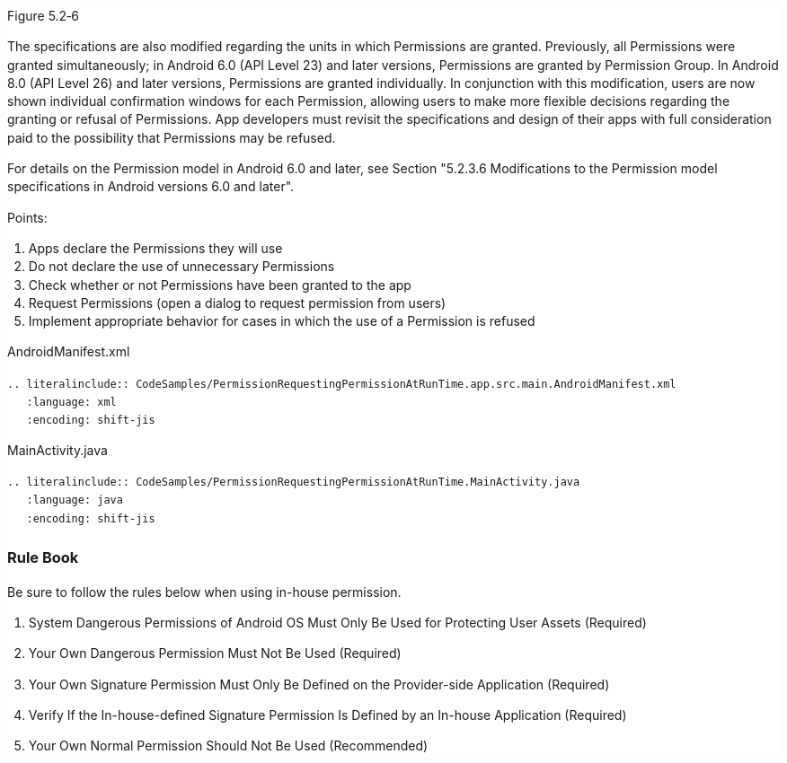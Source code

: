 Figure 5.2‑6

The specifications are also modified regarding the units in which
Permissions are granted. Previously, all Permissions were granted
simultaneously; in Android 6.0 (API Level 23) and later versions,
Permissions are granted by Permission Group. In Android 8.0 (API 
Level 26) and later versions, Permissions are granted individually. In
conjunction with this modification, users are now shown individual
confirmation windows for each Permission, allowing users to make more
flexible decisions regarding the granting or refusal of Permissions.
App developers must revisit the specifications and design of their
apps with full consideration paid to the possibility that Permissions
may be refused.

For details on the Permission model in Android 6.0 and later, see
Section "5.2.3.6 Modifications to the Permission model specifications
in Android versions 6.0 and later".

Points:

1.  Apps declare the Permissions they will use
2.  Do not declare the use of unnecessary Permissions
3.  Check whether or not Permissions have been granted to the app
4.  Request Permissions (open a dialog to request permission from users)
5.  Implement appropriate behavior for cases in which the use of a Permission is refused

AndroidManifest.xml
```eval_rst
.. literalinclude:: CodeSamples/PermissionRequestingPermissionAtRunTime.app.src.main.AndroidManifest.xml
   :language: xml
   :encoding: shift-jis
```


MainActivity.java
```eval_rst
.. literalinclude:: CodeSamples/PermissionRequestingPermissionAtRunTime.MainActivity.java
   :language: java
   :encoding: shift-jis
```


### Rule Book

Be sure to follow the rules below when using in-house permission.

1.  System Dangerous Permissions of Android OS Must Only Be Used for Protecting User Assets (Required)

2.  Your Own Dangerous Permission Must Not Be Used (Required)

3.  Your Own Signature Permission Must Only Be Defined on the Provider-side Application (Required)

4.  Verify If the In-house-defined Signature Permission Is Defined by an In-house Application (Required)

5.  Your Own Normal Permission Should Not Be Used (Recommended)
